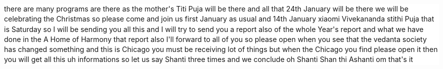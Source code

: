 there are many programs are there as the mother's Titi Puja will be there and all that 24th January will be there we will be celebrating the Christmas so please come and join us first January as usual and 14th January xiaomi Vivekananda stithi Puja that is Saturday so I will be sending you all this and I will try to send you a report also of the whole Year's report and what we have done in the A Home of Harmony that report also I'll forward to all of you so please open when you see that the vedanta society has changed something and this is Chicago you must be receiving lot of things but when the Chicago you find please open it then you will get all this uh informations so let us say Shanti three times and we conclude oh Shanti Shan thi Ashanti om that's it